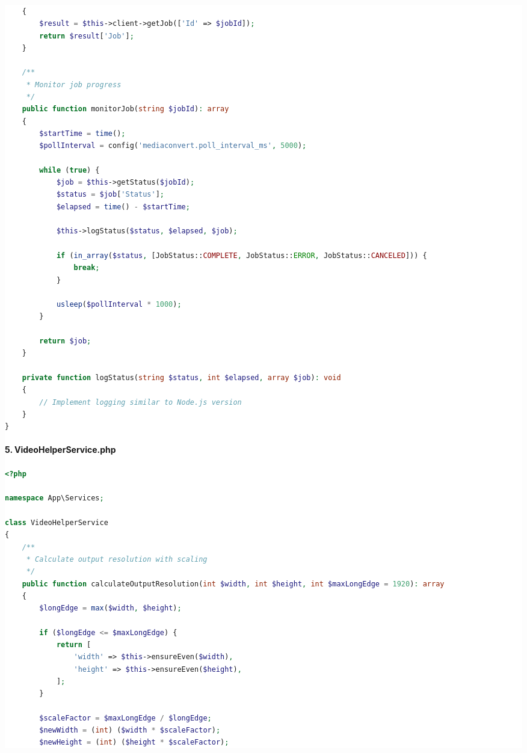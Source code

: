 ```php
    {
        $result = $this->client->getJob(['Id' => $jobId]);
        return $result['Job'];
    }

    /**
     * Monitor job progress
     */
    public function monitorJob(string $jobId): array
    {
        $startTime = time();
        $pollInterval = config('mediaconvert.poll_interval_ms', 5000);

        while (true) {
            $job = $this->getStatus($jobId);
            $status = $job['Status'];
            $elapsed = time() - $startTime;

            $this->logStatus($status, $elapsed, $job);

            if (in_array($status, [JobStatus::COMPLETE, JobStatus::ERROR, JobStatus::CANCELED])) {
                break;
            }

            usleep($pollInterval * 1000);
        }

        return $job;
    }

    private function logStatus(string $status, int $elapsed, array $job): void
    {
        // Implement logging similar to Node.js version
    }
}
```

#### 5. VideoHelperService.php

```php
<?php

namespace App\Services;

class VideoHelperService
{
    /**
     * Calculate output resolution with scaling
     */
    public function calculateOutputResolution(int $width, int $height, int $maxLongEdge = 1920): array
    {
        $longEdge = max($width, $height);

        if ($longEdge <= $maxLongEdge) {
            return [
                'width' => $this->ensureEven($width),
                'height' => $this->ensureEven($height),
            ];
        }

        $scaleFactor = $maxLongEdge / $longEdge;
        $newWidth = (int) ($width * $scaleFactor);
        $newHeight = (int) ($height * $scaleFactor);
```